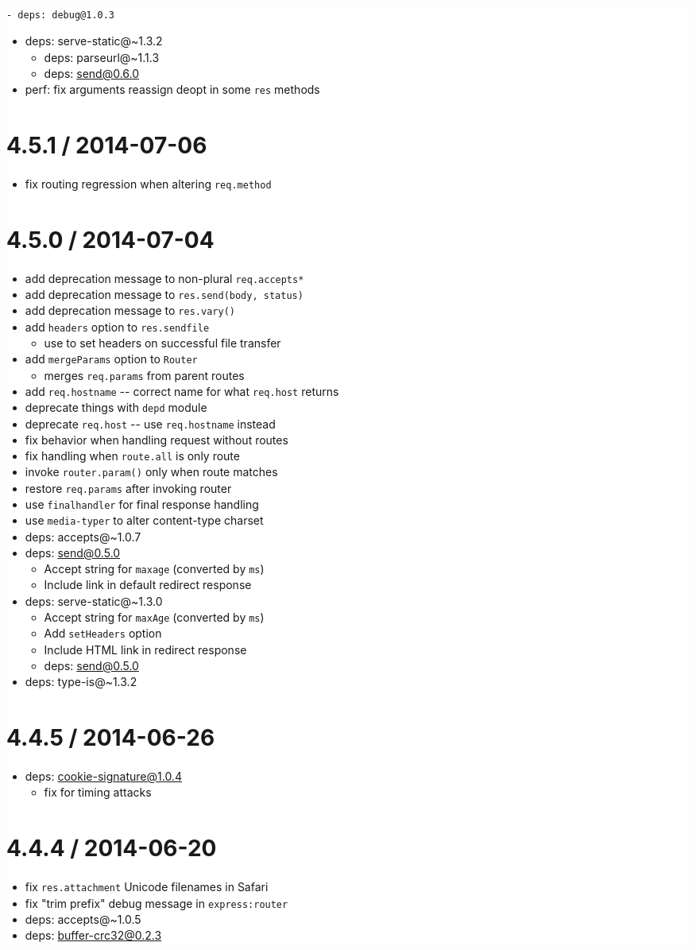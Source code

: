     - deps: debug@1.0.3  
  * deps: serve-static@~1.3.2  
    - deps: parseurl@~1.1.3  
    - deps: send@0.6.0  
  * perf: fix arguments reassign deopt in some `res` methods  
  
4.5.1 / 2014-07-06  
==================  
  
 * fix routing regression when altering `req.method`  
  
4.5.0 / 2014-07-04  
==================  
  
 * add deprecation message to non-plural `req.accepts*`  
 * add deprecation message to `res.send(body, status)`  
 * add deprecation message to `res.vary()`  
 * add `headers` option to `res.sendfile`  
   - use to set headers on successful file transfer  
 * add `mergeParams` option to `Router`  
   - merges `req.params` from parent routes  
 * add `req.hostname` -- correct name for what `req.host` returns  
 * deprecate things with `depd` module  
 * deprecate `req.host` -- use `req.hostname` instead  
 * fix behavior when handling request without routes  
 * fix handling when `route.all` is only route  
 * invoke `router.param()` only when route matches  
 * restore `req.params` after invoking router  
 * use `finalhandler` for final response handling  
 * use `media-typer` to alter content-type charset  
 * deps: accepts@~1.0.7  
 * deps: send@0.5.0  
   - Accept string for `maxage` (converted by `ms`)  
   - Include link in default redirect response  
 * deps: serve-static@~1.3.0  
   - Accept string for `maxAge` (converted by `ms`)  
   - Add `setHeaders` option  
   - Include HTML link in redirect response  
   - deps: send@0.5.0  
 * deps: type-is@~1.3.2  
  
4.4.5 / 2014-06-26  
==================  
  
 * deps: cookie-signature@1.0.4  
   - fix for timing attacks  
  
4.4.4 / 2014-06-20  
==================  
  
 * fix `res.attachment` Unicode filenames in Safari  
 * fix "trim prefix" debug message in `express:router`  
 * deps: accepts@~1.0.5  
 * deps: buffer-crc32@0.2.3  
  